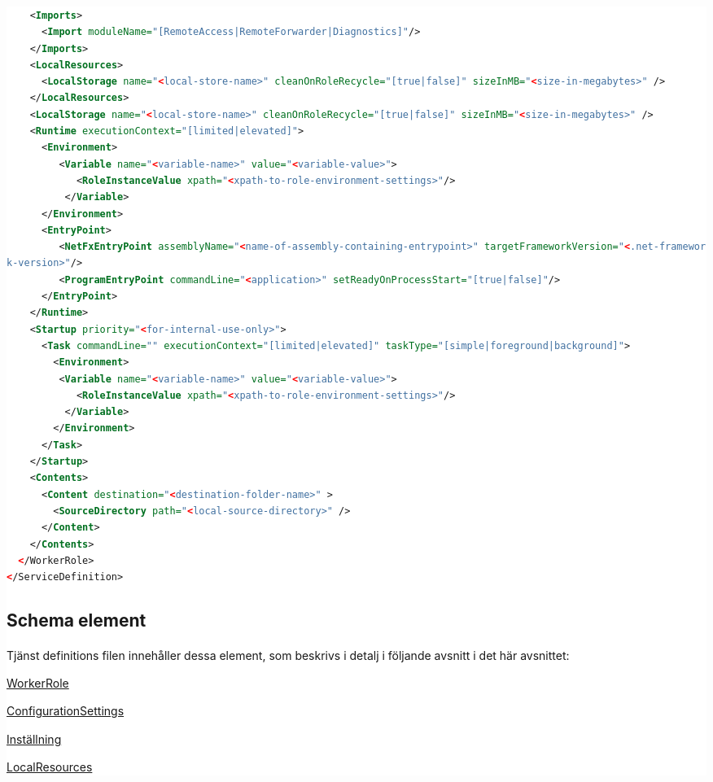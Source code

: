 ```xml
    <Imports>
      <Import moduleName="[RemoteAccess|RemoteForwarder|Diagnostics]"/>
    </Imports>
    <LocalResources>
      <LocalStorage name="<local-store-name>" cleanOnRoleRecycle="[true|false]" sizeInMB="<size-in-megabytes>" />
    </LocalResources>
    <LocalStorage name="<local-store-name>" cleanOnRoleRecycle="[true|false]" sizeInMB="<size-in-megabytes>" />
    <Runtime executionContext="[limited|elevated]">
      <Environment>
         <Variable name="<variable-name>" value="<variable-value>">
            <RoleInstanceValue xpath="<xpath-to-role-environment-settings>"/>
          </Variable>
      </Environment>
      <EntryPoint>
         <NetFxEntryPoint assemblyName="<name-of-assembly-containing-entrypoint>" targetFrameworkVersion="<.net-framework-version>"/>
         <ProgramEntryPoint commandLine="<application>" setReadyOnProcessStart="[true|false]"/>
      </EntryPoint>
    </Runtime>
    <Startup priority="<for-internal-use-only>">
      <Task commandLine="" executionContext="[limited|elevated]" taskType="[simple|foreground|background]">
        <Environment>
         <Variable name="<variable-name>" value="<variable-value>">
            <RoleInstanceValue xpath="<xpath-to-role-environment-settings>"/>
          </Variable>
        </Environment>
      </Task>
    </Startup>
    <Contents>
      <Content destination="<destination-folder-name>" >
        <SourceDirectory path="<local-source-directory>" />
      </Content>
    </Contents>
  </WorkerRole>
</ServiceDefinition>
```

## <a name="schema-elements"></a>Schema element
Tjänst definitions filen innehåller dessa element, som beskrivs i detalj i följande avsnitt i det här avsnittet:

[WorkerRole](#WorkerRole)

[ConfigurationSettings](#ConfigurationSettings)

[Inställning](#Setting)

[LocalResources](#LocalResources)

